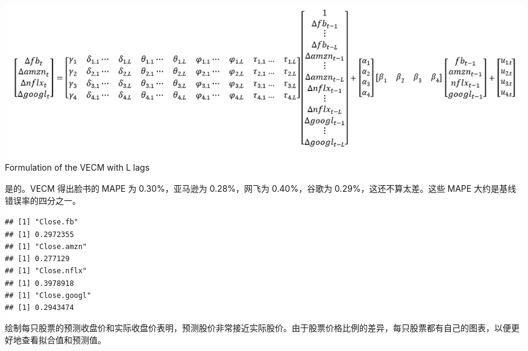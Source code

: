 ![](img/600067e2495d9cab58223cc6fe5e5561.png)

Formulation of the VECM with L lags

是的。VECM 得出脸书的 MAPE 为 0.30%，亚马逊为 0.28%，网飞为 0.40%，谷歌为 0.29%，这还不算太差。这些 MAPE 大约是基线错误率的四分之一。

```
## [1] "Close.fb"
## [1] 0.2972355
## [1] "Close.amzn"
## [1] 0.277129
## [1] "Close.nflx"
## [1] 0.3978918
## [1] "Close.googl"
## [1] 0.2943474
```

绘制每只股票的预测收盘价和实际收盘价表明，预测股价非常接近实际股价。由于股票价格比例的差异，每只股票都有自己的图表，以便更好地查看拟合值和预测值。
